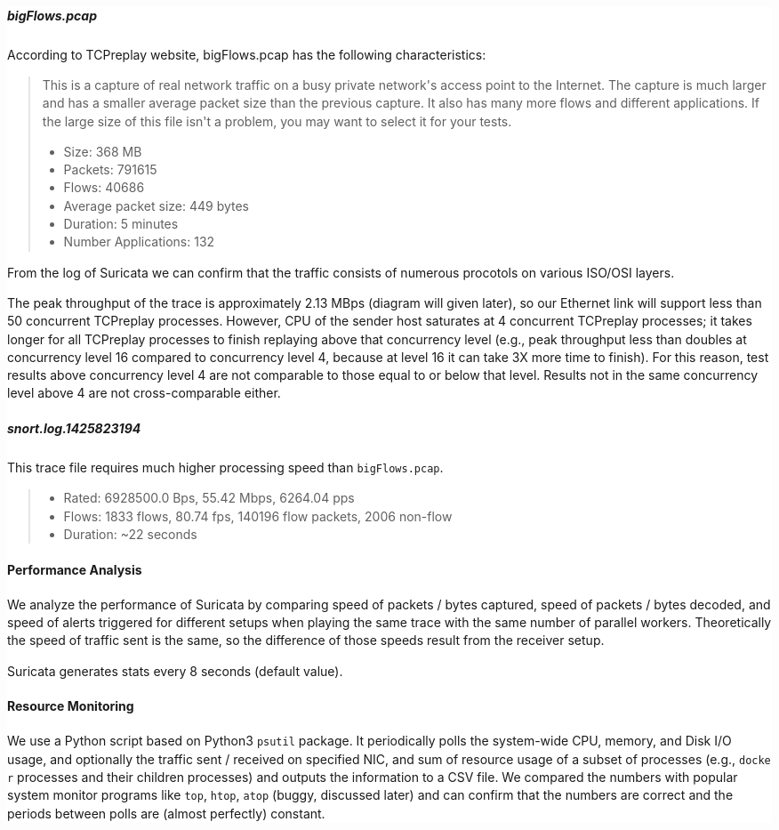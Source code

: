 ##### bigFlows.pcap

According to TCPreplay website, bigFlows.pcap has the following characteristics:

 > This is a capture of real network traffic on a busy private network's access point to the Internet. The capture is much larger and
 > has a smaller average packet size than the previous capture. It also has many more flows and different applications. If the large
 > size of this file isn't a problem, you may want to select it for your tests.
 > 
 > * Size: 368 MB
 > * Packets: 791615
 > * Flows: 40686
 > * Average packet size: 449 bytes
 > * Duration: 5 minutes
 > * Number Applications: 132

From the log of Suricata we can confirm that the traffic consists of numerous procotols on various ISO/OSI layers.

The peak throughput of the trace is approximately 2.13 MBps (diagram will given later), so our Ethernet link will support less than 50
concurrent TCPreplay processes. However, CPU of the sender host saturates at 4 concurrent TCPreplay processes; it takes longer for all
TCPreplay processes to finish replaying above that concurrency level (e.g., peak throughput less than doubles at concurrency level 16
compared to concurrency level 4, because at level 16 it can take 3X more time to finish). For this reason, test results above
concurrency level 4 are not comparable to those equal to or below that level. Results not in the same concurrency level above 4 are not
cross-comparable either.

##### snort.log.1425823194

This trace file requires much higher processing speed than `bigFlows.pcap`.

 > * Rated: 6928500.0 Bps, 55.42 Mbps, 6264.04 pps
 > * Flows: 1833 flows, 80.74 fps, 140196 flow packets, 2006 non-flow
 > * Duration: ~22 seconds

#### Performance Analysis

We analyze the performance of Suricata by comparing speed of packets / bytes captured, speed of packets / bytes decoded, and
speed of alerts triggered for different setups when playing the same trace with the same number of parallel workers. Theoretically the
speed of traffic sent is the same, so the difference of those speeds result from the receiver setup.

Suricata generates stats every 8 seconds (default value).

#### Resource Monitoring

We use a Python script based on Python3 `psutil` package. It periodically polls the system-wide CPU, memory, and Disk I/O usage, and
optionally the traffic sent / received on specified NIC, and sum of resource usage of a subset of processes (e.g., `docker` processes
and their children processes) and outputs the information to a CSV file. We compared the numbers with popular system monitor programs
like `top`, `htop`, `atop` (buggy, discussed later) and can confirm that the numbers are correct and the periods between polls are
(almost perfectly) constant.
